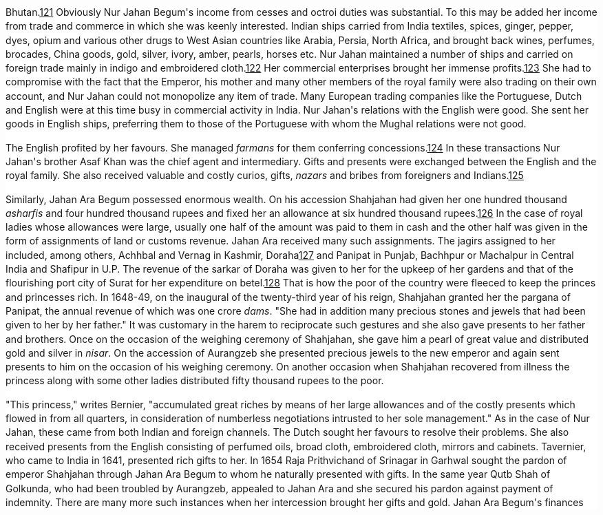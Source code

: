 Bhutan.[121](#121) Obviously Nur Jahan Begum's income from cesses and
octroi duties was substantial. To this may be added her income from
trade and commerce in which she was keenly interested. Indian ships
carried from India textiles, spices, ginger, pepper, dyes, opium and
various other drugs to West Asian countries like Arabia, Persia, North
Africa, and brought back wines, perfumes, brocades, China goods, gold,
silver, ivory, amber, pearls, horses etc. Nur Jahan maintained a number
of ships and carried on foreign trade mainly in indigo and embroidered
cloth.[122](#122) Her commercial enterprises brought her immense
profits.[123](#123) She had to compromise with the fact that the
Emperor, his mother and many other members of the royal family were also
trading on their own account, and Nur Jahan could not monopolize any
item of trade. Many European trading companies like the Portuguese,
Dutch and English were at this time busy in commercial activity in
India. Nur Jahan's relations with the English were good. She sent her
goods in English ships, preferring them to those of the Portuguese with
whom the Mughal relations were not good.

The English profited by her favours. She managed *farmans* for them
conferring concessions.[124](#124) In these transactions Nur Jahan's
brother Asaf Khan was the chief agent and intermediary. Gifts and
presents were exchanged between the English and the royal family. She
also received valuable and costly curios, gifts, *nazars* and bribes
from foreigners and Indians.[125](#125)

Similarly, Jahan Ara Begum possessed enormous wealth. On his accession
Shahjahan had given her one hundred thousand *asharfis* and four hundred
thousand rupees and fixed her an allowance at six hundred thousand
rupees.[126](#126) In the case of royal ladies whose allowances were
large, usually one half of the amount was paid to them in cash and the
other half was given in the form of assignments of land or customs
revenue. Jahan Ara received many such assignments. The jagirs assigned
to her included, among others, Achhbal and Vernag in Kashmir,
Doraha[127](#127) and Panipat in Punjab, Bachhpur or Machalpur in
Central India and Shafipur in U.P. The revenue of the sarkar of Doraha
was given to her for the upkeep of her gardens and that of the
flourishing port city of Surat for her expenditure on betel.[128](#128)
That is how the poor of the country were fleeced to keep the princes and
princesses rich. In 1648-49, on the inaugural of the twenty-third year
of his reign, Shahjahan granted her the pargana of Panipat, the annual
revenue of which was one crore *dams*. "She had in addition many
precious stones and jewels that had been given to her by her father." It
was customary in the harem to reciprocate such gestures and she also
gave presents to her father and brothers. Once on the occasion of the
weighing ceremony of Shahjahan, she gave him a pearl of great value and
distributed gold and silver in *nisar*. On the accession of Aurangzeb
she presented precious jewels to the new emperor and again sent presents
to him on the occasion of his weighing ceremony. On another occasion
when Shahjahan recovered from illness the princess along with some other
ladies distributed fifty thousand rupees to the poor.

"This princess," writes Bernier, "accumulated great riches by means of
her large allowances and of the costly presents which flowed in from all
quarters, in consideration of numberless negotiations intrusted to her
sole management." As in the case of Nur Jahan, these came from both
Indian and foreign channels. The Dutch sought her favours to resolve
their problems. She also received presents from the English consisting
of perfumed oils, broad cloth, embroidered cloth, mirrors and cabinets.
Tavernier, who came to India in 1641, presented rich gifts to her. In
1654 Raja Prithvichand of Srinagar in Garhwal sought the pardon of
emperor Shahjahan through Jahan Ara Begum to whom he naturally presented
with gifts. In the same year Qutb Shah of Golkunda, who had been
troubled by Aurangzeb, appealed to Jahan Ara and she secured his pardon
against payment of indemnity. There are many more such instances when
her intercession brought her gifts and gold. Jahan Ara Begum's finances